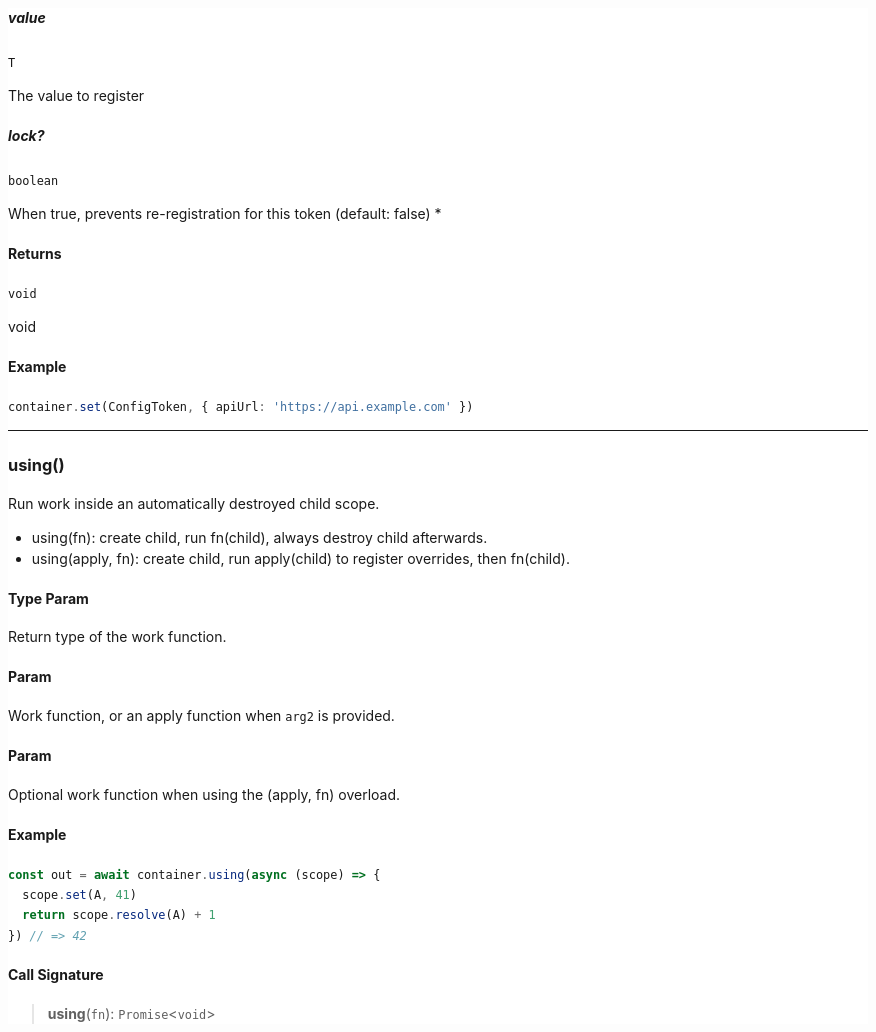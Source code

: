 ##### value

`T`

The value to register

##### lock?

`boolean`

When true, prevents re-registration for this token (default: false)
   *

#### Returns

`void`

void

#### Example

```ts
container.set(ConfigToken, { apiUrl: 'https://api.example.com' })
```

***

### using()

Run work inside an automatically destroyed child scope.

- using(fn): create child, run fn(child), always destroy child afterwards.
- using(apply, fn): create child, run apply(child) to register overrides, then fn(child).

#### Type Param

Return type of the work function.

#### Param

Work function, or an apply function when `arg2` is provided.

#### Param

Optional work function when using the (apply, fn) overload.

#### Example

```ts
const out = await container.using(async (scope) => {
  scope.set(A, 41)
  return scope.resolve(A) + 1
}) // => 42
```

#### Call Signature

> **using**(`fn`): `Promise`\<`void`\>
